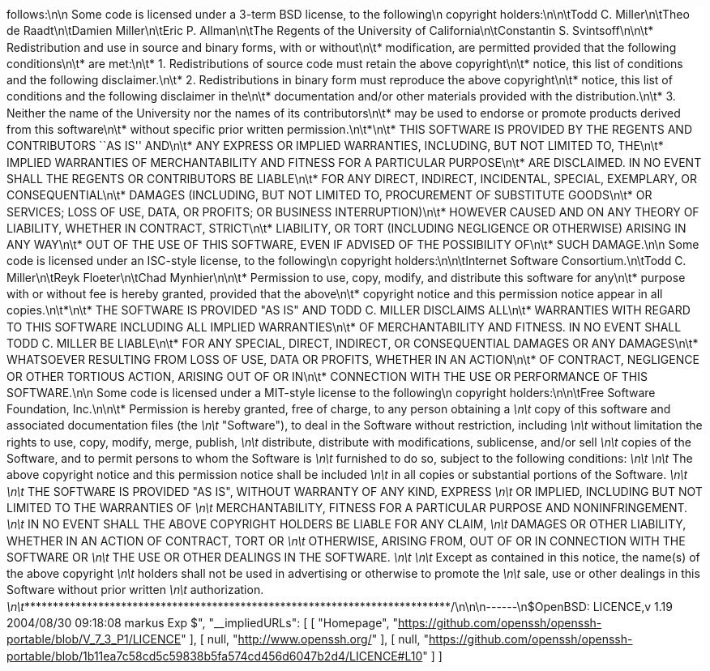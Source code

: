 follows:\n\n       Some code is licensed under a 3-term BSD license, to the following\n       copyright holders:\n\n\tTodd C. Miller\n\tTheo de Raadt\n\tDamien Miller\n\tEric P. Allman\n\tThe Regents of the University of California\n\tConstantin S. Svintsoff\n\n\t* Redistribution and use in source and binary forms, with or without\n\t* modification, are permitted provided that the following conditions\n\t* are met:\n\t* 1. Redistributions of source code must retain the above copyright\n\t*    notice, this list of conditions and the following disclaimer.\n\t* 2. Redistributions in binary form must reproduce the above copyright\n\t*    notice, this list of conditions and the following disclaimer in the\n\t*    documentation and/or other materials provided with the distribution.\n\t* 3. Neither the name of the University nor the names of its contributors\n\t*    may be used to endorse or promote products derived from this software\n\t*    without specific prior written permission.\n\t*\n\t* THIS SOFTWARE IS PROVIDED BY THE REGENTS AND CONTRIBUTORS ``AS IS'' AND\n\t* ANY EXPRESS OR IMPLIED WARRANTIES, INCLUDING, BUT NOT LIMITED TO, THE\n\t* IMPLIED WARRANTIES OF MERCHANTABILITY AND FITNESS FOR A PARTICULAR PURPOSE\n\t* ARE DISCLAIMED.  IN NO EVENT SHALL THE REGENTS OR CONTRIBUTORS BE LIABLE\n\t* FOR ANY DIRECT, INDIRECT, INCIDENTAL, SPECIAL, EXEMPLARY, OR CONSEQUENTIAL\n\t* DAMAGES (INCLUDING, BUT NOT LIMITED TO, PROCUREMENT OF SUBSTITUTE GOODS\n\t* OR SERVICES; LOSS OF USE, DATA, OR PROFITS; OR BUSINESS INTERRUPTION)\n\t* HOWEVER CAUSED AND ON ANY THEORY OF LIABILITY, WHETHER IN CONTRACT, STRICT\n\t* LIABILITY, OR TORT (INCLUDING NEGLIGENCE OR OTHERWISE) ARISING IN ANY WAY\n\t* OUT OF THE USE OF THIS SOFTWARE, EVEN IF ADVISED OF THE POSSIBILITY OF\n\t* SUCH DAMAGE.\n\n       Some code is licensed under an ISC-style license, to the following\n       copyright holders:\n\n\tInternet Software Consortium.\n\tTodd C. Miller\n\tReyk Floeter\n\tChad Mynhier\n\n\t* Permission to use, copy, modify, and distribute this software for any\n\t* purpose with or without fee is hereby granted, provided that the above\n\t* copyright notice and this permission notice appear in all copies.\n\t*\n\t* THE SOFTWARE IS PROVIDED \"AS IS\" AND TODD C. MILLER DISCLAIMS ALL\n\t* WARRANTIES WITH REGARD TO THIS SOFTWARE INCLUDING ALL IMPLIED WARRANTIES\n\t* OF MERCHANTABILITY AND FITNESS. IN NO EVENT SHALL TODD C. MILLER BE LIABLE\n\t* FOR ANY SPECIAL, DIRECT, INDIRECT, OR CONSEQUENTIAL DAMAGES OR ANY DAMAGES\n\t* WHATSOEVER RESULTING FROM LOSS OF USE, DATA OR PROFITS, WHETHER IN AN ACTION\n\t* OF CONTRACT, NEGLIGENCE OR OTHER TORTIOUS ACTION, ARISING OUT OF OR IN\n\t* CONNECTION WITH THE USE OR PERFORMANCE OF THIS SOFTWARE.\n\n       Some code is licensed under a MIT-style license to the following\n       copyright holders:\n\n\tFree Software Foundation, Inc.\n\n\t* Permission is hereby granted, free of charge, to any person obtaining a  *\n\t* copy of this software and associated documentation files (the            *\n\t* \"Software\"), to deal in the Software without restriction, including      *\n\t* without limitation the rights to use, copy, modify, merge, publish,      *\n\t* distribute, distribute with modifications, sublicense, and/or sell       *\n\t* copies of the Software, and to permit persons to whom the Software is    *\n\t* furnished to do so, subject to the following conditions:                 *\n\t*                                                                          *\n\t* The above copyright notice and this permission notice shall be included  *\n\t* in all copies or substantial portions of the Software.                   *\n\t*                                                                          *\n\t* THE SOFTWARE IS PROVIDED \"AS IS\", WITHOUT WARRANTY OF ANY KIND, EXPRESS  *\n\t* OR IMPLIED, INCLUDING BUT NOT LIMITED TO THE WARRANTIES OF               *\n\t* MERCHANTABILITY, FITNESS FOR A PARTICULAR PURPOSE AND NONINFRINGEMENT.   *\n\t* IN NO EVENT SHALL THE ABOVE COPYRIGHT HOLDERS BE LIABLE FOR ANY CLAIM,   *\n\t* DAMAGES OR OTHER LIABILITY, WHETHER IN AN ACTION OF CONTRACT, TORT OR    *\n\t* OTHERWISE, ARISING FROM, OUT OF OR IN CONNECTION WITH THE SOFTWARE OR    *\n\t* THE USE OR OTHER DEALINGS IN THE SOFTWARE.                               *\n\t*                                                                          *\n\t* Except as contained in this notice, the name(s) of the above copyright   *\n\t* holders shall not be used in advertising or otherwise to promote the     *\n\t* sale, use or other dealings in this Software without prior written       *\n\t* authorization.                                                           *\n\t****************************************************************************/\n\n\n------\n$OpenBSD: LICENCE,v 1.19 2004/08/30 09:18:08 markus Exp $",
                    "__impliedURLs": [
                        [
                            "Homepage",
                            "https://github.com/openssh/openssh-portable/blob/V_7_3_P1/LICENCE"
                        ],
                        [
                            null,
                            "http://www.openssh.org/"
                        ],
                        [
                            null,
                            "https://github.com/openssh/openssh-portable/blob/1b11ea7c58cd5c59838b5fa574cd456d6047b2d4/LICENCE#L10"
                        ]
                    ]